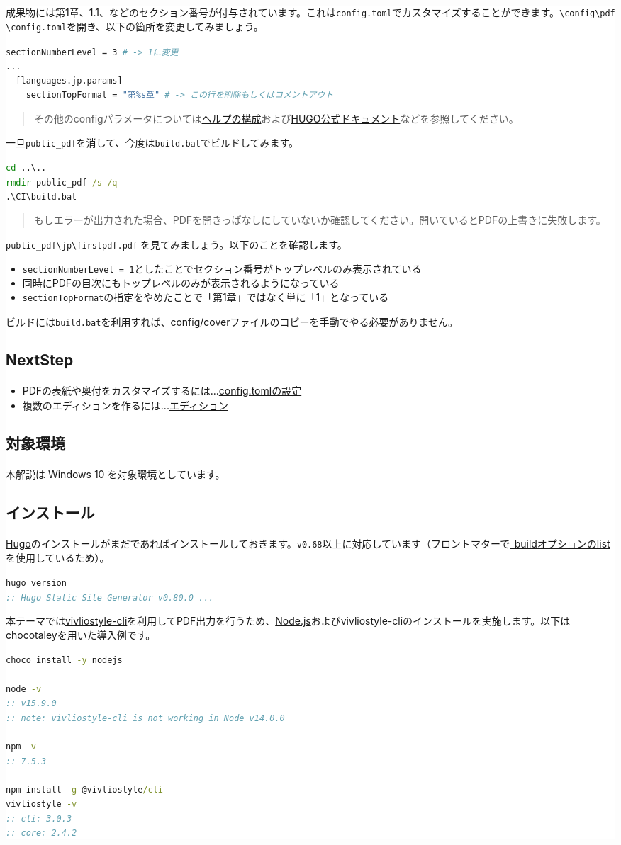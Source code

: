 成果物には第1章、1.1、などのセクション番号が付与されています。これは`config.toml`でカスタマイズすることができます。`\config\pdf\config.toml`を開き、以下の箇所を変更してみましょう。

```bash
sectionNumberLevel = 3 # -> 1に変更
...
  [languages.jp.params]
    sectionTopFormat = "第%s章" # -> この行を削除もしくはコメントアウト
```

> その他のconfigパラメータについては[ヘルプの構成](../Configuration/config.html)および[HUGO公式ドキュメント](https://gohugo.io/getting-started/configuration/)などを参照してください。

一旦`public_pdf`を消して、今度は`build.bat`でビルドしてみます。

```bat
cd ..\..
rmdir public_pdf /s /q
.\CI\build.bat
```

> もしエラーが出力された場合、PDFを開きっぱなしにしていないか確認してください。開いているとPDFの上書きに失敗します。

`public_pdf\jp\firstpdf.pdf` を見てみましょう。以下のことを確認します。

* `sectionNumberLevel = 1`としたことでセクション番号がトップレベルのみ表示されている
* 同時にPDFの目次にもトップレベルのみが表示されるようになっている
* `sectionTopFormat`の指定をやめたことで「第1章」ではなく単に「1」となっている

ビルドには`build.bat`を利用すれば、config/coverファイルのコピーを手動でやる必要がありません。

## NextStep

* PDFの表紙や奥付をカスタマイズするには...[config.tomlの設定](../Configuration/config.html)
* 複数のエディションを作るには...[エディション](../Configuration/edition.html)

## 対象環境

本解説は Windows 10 を対象環境としています。

## インストール

[Hugo](https://gohugo.io/)のインストールがまだであればインストールしておきます。`v0.68`以上に対応しています（フロントマターで[_buildオプションのlist](https://gohugo.io/content-management/build-options/#list)を使用しているため）。

```bat
hugo version
:: Hugo Static Site Generator v0.80.0 ...
```

本テーマでは[vivliostyle-cli](https://github.com/vivliostyle/vivliostyle-cli)を利用してPDF出力を行うため、[Node.js](https://nodejs.org/ja/)およびvivliostyle-cliのインストールを実施します。以下はchocotaleyを用いた導入例です。

```bat
choco install -y nodejs

node -v
:: v15.9.0
:: note: vivliostyle-cli is not working in Node v14.0.0

npm -v
:: 7.5.3

npm install -g @vivliostyle/cli
vivliostyle -v
:: cli: 3.0.3
:: core: 2.4.2
```
